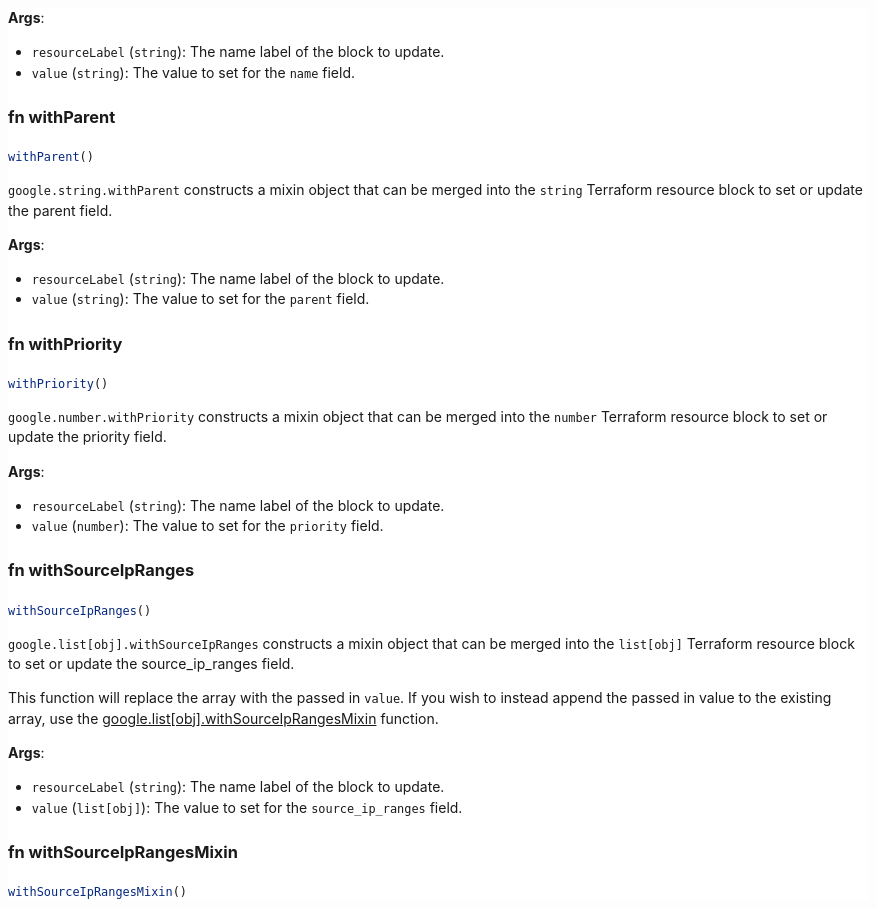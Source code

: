 
**Args**:
  - `resourceLabel` (`string`): The name label of the block to update.
  - `value` (`string`): The value to set for the `name` field.


### fn withParent

```ts
withParent()
```

`google.string.withParent` constructs a mixin object that can be merged into the `string`
Terraform resource block to set or update the parent field.



**Args**:
  - `resourceLabel` (`string`): The name label of the block to update.
  - `value` (`string`): The value to set for the `parent` field.


### fn withPriority

```ts
withPriority()
```

`google.number.withPriority` constructs a mixin object that can be merged into the `number`
Terraform resource block to set or update the priority field.



**Args**:
  - `resourceLabel` (`string`): The name label of the block to update.
  - `value` (`number`): The value to set for the `priority` field.


### fn withSourceIpRanges

```ts
withSourceIpRanges()
```

`google.list[obj].withSourceIpRanges` constructs a mixin object that can be merged into the `list[obj]`
Terraform resource block to set or update the source_ip_ranges field.

This function will replace the array with the passed in `value`. If you wish to instead append the
passed in value to the existing array, use the [google.list[obj].withSourceIpRangesMixin](TODO) function.


**Args**:
  - `resourceLabel` (`string`): The name label of the block to update.
  - `value` (`list[obj]`): The value to set for the `source_ip_ranges` field.


### fn withSourceIpRangesMixin

```ts
withSourceIpRangesMixin()
```

